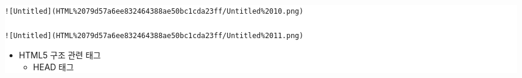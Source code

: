     ![Untitled](HTML%2079d57a6ee832464388ae50bc1cda23ff/Untitled%2010.png)
    
    ![Untitled](HTML%2079d57a6ee832464388ae50bc1cda23ff/Untitled%2011.png)
    
- HTML5 구조 관련 태그
    - HEAD 태그
        